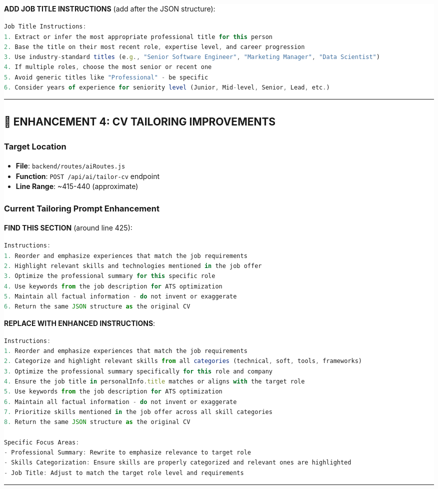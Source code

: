 **ADD JOB TITLE INSTRUCTIONS** (add after the JSON structure):
```javascript
Job Title Instructions:
1. Extract or infer the most appropriate professional title for this person
2. Base the title on their most recent role, expertise level, and career progression
3. Use industry-standard titles (e.g., "Senior Software Engineer", "Marketing Manager", "Data Scientist")
4. If multiple roles, choose the most senior or recent one
5. Avoid generic titles like "Professional" - be specific
6. Consider years of experience for seniority level (Junior, Mid-level, Senior, Lead, etc.)
```

---

## 🎯 **ENHANCEMENT 4: CV TAILORING IMPROVEMENTS**

### **Target Location**
- **File**: `backend/routes/aiRoutes.js`
- **Function**: `POST /api/ai/tailor-cv` endpoint
- **Line Range**: ~415-440 (approximate)

### **Current Tailoring Prompt Enhancement**

**FIND THIS SECTION** (around line 425):
```javascript
Instructions:
1. Reorder and emphasize experiences that match the job requirements
2. Highlight relevant skills and technologies mentioned in the job offer
3. Optimize the professional summary for this specific role
4. Use keywords from the job description for ATS optimization
5. Maintain all factual information - do not invent or exaggerate
6. Return the same JSON structure as the original CV
```

**REPLACE WITH ENHANCED INSTRUCTIONS**:
```javascript
Instructions:
1. Reorder and emphasize experiences that match the job requirements
2. Categorize and highlight relevant skills from all categories (technical, soft, tools, frameworks)
3. Optimize the professional summary specifically for this role and company
4. Ensure the job title in personalInfo.title matches or aligns with the target role
5. Use keywords from the job description for ATS optimization
6. Maintain all factual information - do not invent or exaggerate
7. Prioritize skills mentioned in the job offer across all skill categories
8. Return the same JSON structure as the original CV

Specific Focus Areas:
- Professional Summary: Rewrite to emphasize relevance to target role
- Skills Categorization: Ensure skills are properly categorized and relevant ones are highlighted
- Job Title: Adjust to match the target role level and requirements
```

---